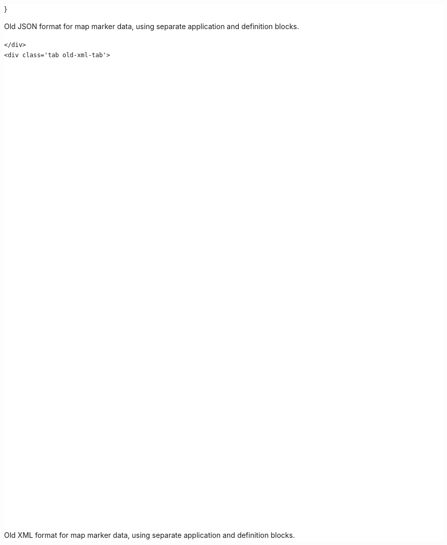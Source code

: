 }
</code></pre>


<p class='text-success'>Old JSON format for map marker data, using separate application and definition blocks.</p>

    </div>
    <div class='tab old-xml-tab'>
<pre><code class="language-html">
<map>
	<markers>
	   <shapes>
	        <shape id='myCustomShape'  type='circle' fillColor='FFFFFF,333333' fillPattern='radial' showBorder='0' radius='4'/>
			<shape id='newCustomShape'  type='circle' fillColor='FFFFFF,000099' fillPattern='radial' showBorder='0' radius='3'/>
		</shapes>
		<definition>
			<marker id='KI' x='292.68' y='109.66' label='Kingston' labelPos='right'  />
			<marker id='01' x='93.58' y='17.03' label='Montego Bay' labelPos='left' />
			<marker id='02' x='184.08' y='22.35' label='Discovery Bay' labelPos='left' />
			<marker id='03' x='231.99' y='30.87' label='Ocho Rios'  />
			<marker id='04' x='353.36' y='74.52' label='Port Antonio'  />
			<marker id='05' x='358.69' y='124.56' label='Morant Bay' labelPos='left'  />
			<marker id='06' x='387.43' y='124.56' label='Rocky Point' labelPos='bottom'  />
			<marker id='08' x='279.9' y='113.92' label='Portmore' labelPos='left'  />
			<marker id='10' x='259.67' y='95.82' label='Spanish Town' labelPos='right' />
			<marker id='11' x='240.51' y='123.5' label='Port Esquivel' labelPos='left'  />
			<marker id='12' x='210.7' y='109.66' label='May Pen' labelPos='left' />
			<marker id='13' x='153.2' y='128.82' label='Alligator Pond' labelPos='left' />
			<marker id='14' x='161.72' y='86.23' label='Mandeville'  />
			<marker id='15' x='17.99' y='54.29' label='Negrill'  />
			<marker id='16' x='104.23' y='97.95' label='Black River'  />
		</definition>
		<application>
			<marker id='KI' shapeId='myCustomShape'  />
			<marker id='01' shapeId='newCustomShape'  />
			<marker id='02' shapeId='newCustomShape'  />
			<marker id='03' shapeId='newCustomShape'  />
			<marker id='04' shapeId='newCustomShape'  />
			<marker id='05' shapeId='newCustomShape'  />
			<marker id='06' shapeId='newCustomShape'  />
			<marker id='08' shapeId='newCustomShape'  />
			<marker id='10' shapeId='newCustomShape'  />
			<marker id='11' shapeId='newCustomShape'  />
			<marker id='12' shapeId='newCustomShape'  />
			<marker id='13' shapeId='newCustomShape'  />
			<marker id='14' shapeId='newCustomShape'  />
			<marker id='15' shapeId='newCustomShape'  />
			<marker id='16' shapeId='newCustomShape'  />

		</application>
	</markers>
</map>
</code></pre>

<p class='text-success'>Old XML format for map marker data, using separate application and definition blocks.</p>

</div>
</div>
</div>
